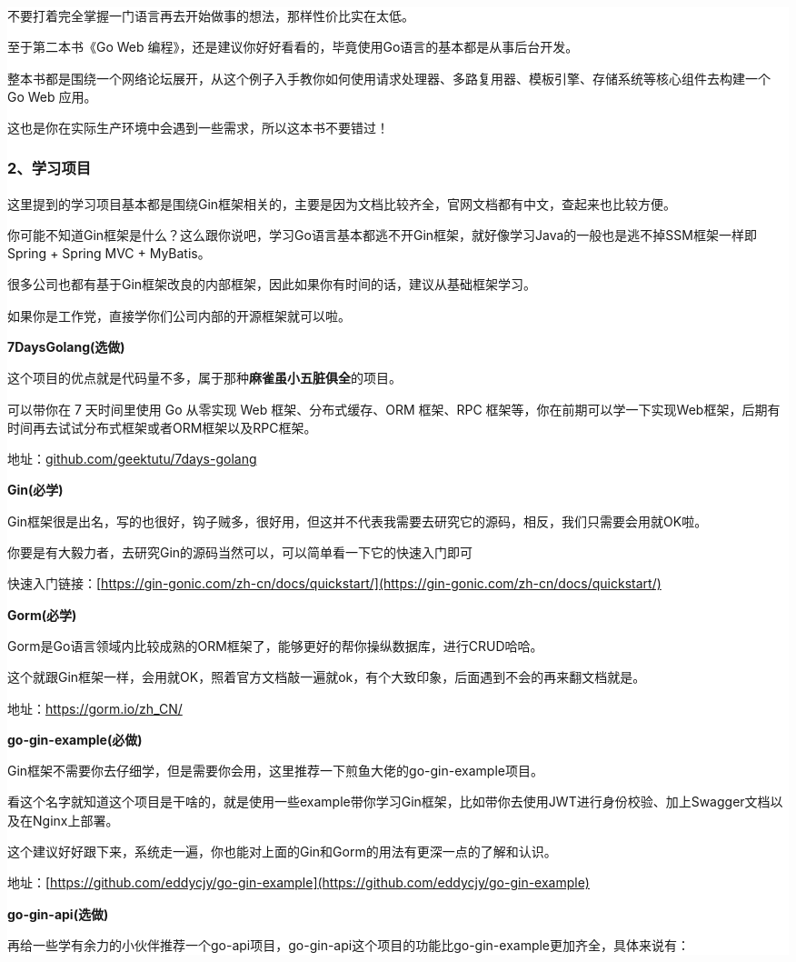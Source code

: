 不要打着完全掌握一门语言再去开始做事的想法，那样性价比实在太低。



至于第二本书《Go Web 编程》，还是建议你好好看看的，毕竟使用Go语言的基本都是从事后台开发。

整本书都是围绕一个网络论坛展开，从这个例子入手教你如何使用请求处理器、多路复用器、模板引擎、存储系统等核心组件去构建一个 Go Web 应用。

这也是你在实际生产环境中会遇到一些需求，所以这本书不要错过！



### 2、学习项目

这里提到的学习项目基本都是围绕Gin框架相关的，主要是因为文档比较齐全，官网文档都有中文，查起来也比较方便。

你可能不知道Gin框架是什么？这么跟你说吧，学习Go语言基本都逃不开Gin框架，就好像学习Java的一般也是逃不掉SSM框架一样即Spring + Spring MVC + MyBatis。

很多公司也都有基于Gin框架改良的内部框架，因此如果你有时间的话，建议从基础框架学习。

如果你是工作党，直接学你们公司内部的开源框架就可以啦。

**7DaysGolang(选做)**

这个项目的优点就是代码量不多，属于那种**麻雀虽小五脏俱全**的项目。

可以带你在 7 天时间里使用 Go 从零实现 Web 框架、分布式缓存、ORM 框架、RPC 框架等，你在前期可以学一下实现Web框架，后期有时间再去试试分布式框架或者ORM框架以及RPC框架。

地址：[github.com/geektutu/7days-golang](http://github.com/geektutu/7days-golang)



**Gin(必学)**

Gin框架很是出名，写的也很好，钩子贼多，很好用，但这并不代表我需要去研究它的源码，相反，我们只需要会用就OK啦。

你要是有大毅力者，去研究Gin的源码当然可以，可以简单看一下它的快速入门即可

快速入门链接：[https://gin-gonic.com/zh-cn/docs/quickstart/](https://gin-gonic.com/zh-cn/docs/quickstart/)



**Gorm(必学)**

Gorm是Go语言领域内比较成熟的ORM框架了，能够更好的帮你操纵数据库，进行CRUD哈哈。

这个就跟Gin框架一样，会用就OK，照着官方文档敲一遍就ok，有个大致印象，后面遇到不会的再来翻文档就是。

地址：https://gorm.io/zh_CN/



**go-gin-example(必做)**

Gin框架不需要你去仔细学，但是需要你会用，这里推荐一下煎鱼大佬的go-gin-example项目。

看这个名字就知道这个项目是干啥的，就是使用一些example带你学习Gin框架，比如带你去使用JWT进行身份校验、加上Swagger文档以及在Nginx上部署。

这个建议好好跟下来，系统走一遍，你也能对上面的Gin和Gorm的用法有更深一点的了解和认识。

地址：[https://github.com/eddycjy/go-gin-example](https://github.com/eddycjy/go-gin-example)



**go-gin-api(选做)**

再给一些学有余力的小伙伴推荐一个go-api项目，go-gin-api这个项目的功能比go-gin-example更加齐全，具体来说有：
